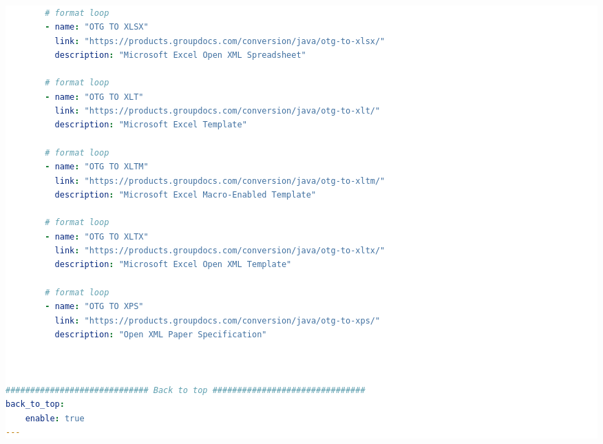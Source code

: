 ```yaml
        # format loop
        - name: "OTG TO XLSX"
          link: "https://products.groupdocs.com/conversion/java/otg-to-xlsx/"
          description: "Microsoft Excel Open XML Spreadsheet"

        # format loop
        - name: "OTG TO XLT"
          link: "https://products.groupdocs.com/conversion/java/otg-to-xlt/"
          description: "Microsoft Excel Template"

        # format loop
        - name: "OTG TO XLTM"
          link: "https://products.groupdocs.com/conversion/java/otg-to-xltm/"
          description: "Microsoft Excel Macro-Enabled Template"

        # format loop
        - name: "OTG TO XLTX"
          link: "https://products.groupdocs.com/conversion/java/otg-to-xltx/"
          description: "Microsoft Excel Open XML Template"

        # format loop
        - name: "OTG TO XPS"
          link: "https://products.groupdocs.com/conversion/java/otg-to-xps/"
          description: "Open XML Paper Specification"



############################# Back to top ###############################
back_to_top:
    enable: true
---
```


